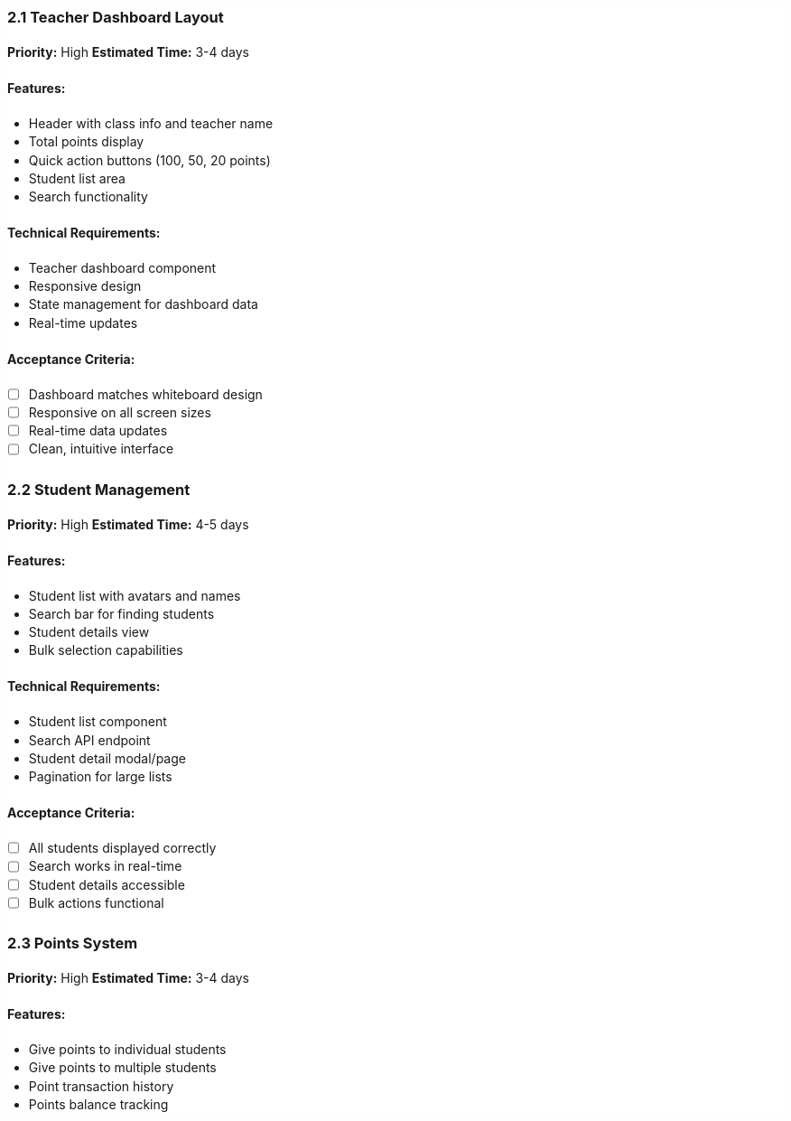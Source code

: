 ### 2.1 Teacher Dashboard Layout
**Priority:** High
**Estimated Time:** 3-4 days

#### Features:
- Header with class info and teacher name
- Total points display
- Quick action buttons (100, 50, 20 points)
- Student list area
- Search functionality

#### Technical Requirements:
- Teacher dashboard component
- Responsive design
- State management for dashboard data
- Real-time updates

#### Acceptance Criteria:
- [ ] Dashboard matches whiteboard design
- [ ] Responsive on all screen sizes
- [ ] Real-time data updates
- [ ] Clean, intuitive interface

### 2.2 Student Management
**Priority:** High
**Estimated Time:** 4-5 days

#### Features:
- Student list with avatars and names
- Search bar for finding students
- Student details view
- Bulk selection capabilities

#### Technical Requirements:
- Student list component
- Search API endpoint
- Student detail modal/page
- Pagination for large lists

#### Acceptance Criteria:
- [ ] All students displayed correctly
- [ ] Search works in real-time
- [ ] Student details accessible
- [ ] Bulk actions functional

### 2.3 Points System
**Priority:** High
**Estimated Time:** 3-4 days

#### Features:
- Give points to individual students
- Give points to multiple students
- Point transaction history
- Points balance tracking
